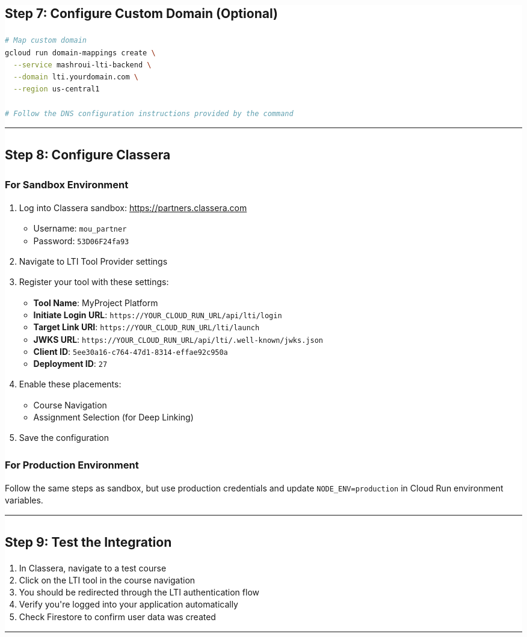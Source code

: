 
## Step 7: Configure Custom Domain (Optional)

```bash
# Map custom domain
gcloud run domain-mappings create \
  --service mashroui-lti-backend \
  --domain lti.yourdomain.com \
  --region us-central1

# Follow the DNS configuration instructions provided by the command
```

---

## Step 8: Configure Classera

### For Sandbox Environment

1. Log into Classera sandbox: https://partners.classera.com
   - Username: `mou_partner`
   - Password: `53D06F24fa93`

2. Navigate to LTI Tool Provider settings

3. Register your tool with these settings:
   - **Tool Name**: MyProject Platform
   - **Initiate Login URL**: `https://YOUR_CLOUD_RUN_URL/api/lti/login`
   - **Target Link URI**: `https://YOUR_CLOUD_RUN_URL/lti/launch`
   - **JWKS URL**: `https://YOUR_CLOUD_RUN_URL/api/lti/.well-known/jwks.json`
   - **Client ID**: `5ee30a16-c764-47d1-8314-effae92c950a`
   - **Deployment ID**: `27`

4. Enable these placements:
   - Course Navigation
   - Assignment Selection (for Deep Linking)

5. Save the configuration

### For Production Environment

Follow the same steps as sandbox, but use production credentials and update `NODE_ENV=production` in Cloud Run environment variables.

---

## Step 9: Test the Integration

1. In Classera, navigate to a test course
2. Click on the LTI tool in the course navigation
3. You should be redirected through the LTI authentication flow
4. Verify you're logged into your application automatically
5. Check Firestore to confirm user data was created

---